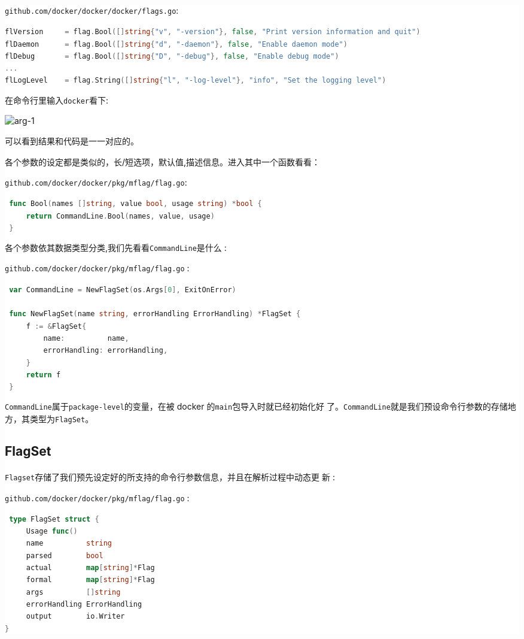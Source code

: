 
`github.com/docker/docker/docker/flags.go`:

``` go
flVersion     = flag.Bool([]string{"v", "-version"}, false, "Print version information and quit")
flDaemon      = flag.Bool([]string{"d", "-daemon"}, false, "Enable daemon mode")
flDebug       = flag.Bool([]string{"D", "-debug"}, false, "Enable debug mode")
...
flLogLevel    = flag.String([]string{"l", "-log-level"}, "info", "Set the logging level")
```

在命令行里输入`docker`看下:

![arg-1](http://hangyan.github.io/images/posts/docker/source-2/arg-1.png)

可以看到结果和代码是一一对应的。

各个参数的设定都是类似的，长/短选项，默认值,描述信息。进入其中一个函数看看：

`github.com/docker/docker/pkg/mflag/flag.go`:

```go
 func Bool(names []string, value bool, usage string) *bool {
	 return CommandLine.Bool(names, value, usage)
 }
```

各个参数依其数据类型分类,我们先看看`CommandLine`是什么 :

`github.com/docker/docker/pkg/mflag/flag.go` :

```go
 var CommandLine = NewFlagSet(os.Args[0], ExitOnError)

 func NewFlagSet(name string, errorHandling ErrorHandling) *FlagSet {
	 f := &FlagSet{
		 name:          name,
		 errorHandling: errorHandling,
	 }
	 return f
 }
```

`CommandLine`属于`package-level`的变量，在被 docker 的`main`包导入时就已经初始化好
了。`CommandLine`就是我们预设命令行参数的存储地方，其类型为`FlagSet`。

## FlagSet

`Flagset`存储了我们预先设定好的所支持的命令行参数信息，并且在解析过程中动态更
新 : 

`github.com/docker/docker/pkg/mflag/flag.go` :

```go
 type FlagSet struct {
	 Usage func()
	 name          string
	 parsed        bool
	 actual        map[string]*Flag
	 formal        map[string]*Flag
	 args          []string
	 errorHandling ErrorHandling
	 output        io.Writer 
}
```
